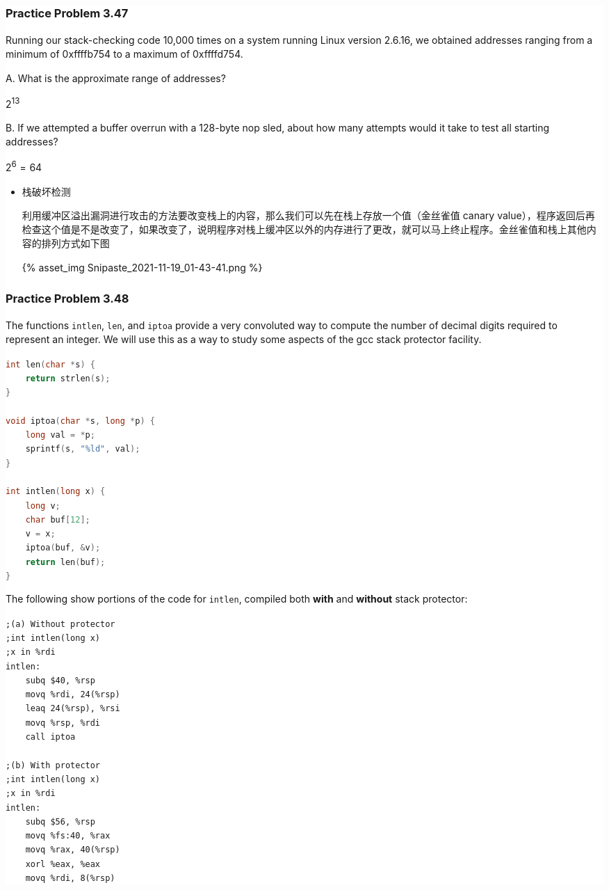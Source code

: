 ### Practice Problem 3.47

Running our stack-checking code 10,000 times on a system running Linux version 2.6.16, we obtained addresses ranging from a minimum of 0xffffb754 to a maximum of 0xffffd754.

A. What is the approximate range of addresses?

$2^{13}$

B. If we attempted a buffer overrun with a 128-byte nop sled, about how many attempts would it take to test all starting addresses?

$2^6=64$

* 栈破坏检测

  利用缓冲区溢出漏洞进行攻击的方法要改变栈上的内容，那么我们可以先在栈上存放一个值（金丝雀值 canary value），程序返回后再检查这个值是不是改变了，如果改变了，说明程序对栈上缓冲区以外的内存进行了更改，就可以马上终止程序。金丝雀值和栈上其他内容的排列方式如下图

  {% asset_img Snipaste_2021-11-19_01-43-41.png %}

### Practice Problem 3.48

The functions `intlen`, `len`, and `iptoa` provide a very convoluted way to compute the number of decimal digits required to represent an integer. We will use this as a way to study some aspects of the gcc stack protector facility.

```c
int len(char *s) {
	return strlen(s);
}

void iptoa(char *s, long *p) {
    long val = *p;
    sprintf(s, "%ld", val);
}

int intlen(long x) {
    long v;
    char buf[12];
    v = x;
    iptoa(buf, &v);
    return len(buf);
}
```

The following show portions of the code for `intlen`, compiled both **with** and **without** stack protector:

```assembly
;(a) Without protector
;int intlen(long x)
;x in %rdi
intlen:
    subq $40, %rsp
    movq %rdi, 24(%rsp)
    leaq 24(%rsp), %rsi
    movq %rsp, %rdi
    call iptoa
    
;(b) With protector
;int intlen(long x)
;x in %rdi
intlen:
    subq $56, %rsp
    movq %fs:40, %rax
    movq %rax, 40(%rsp)
    xorl %eax, %eax
    movq %rdi, 8(%rsp)
```